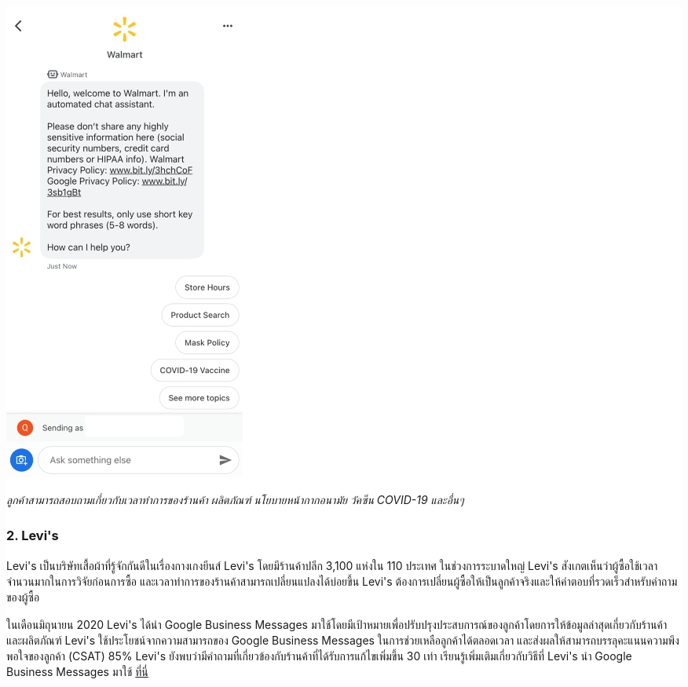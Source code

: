 <img src="/images/blog/10-use-Google-Business-Messages-to-engage-with-customers-off-hours/6-walmart_va.png" alt="ลูกค้าสามารถสอบถามตัวแทนเสมือนของ Walmart เกี่ยวกับเวลาทำการของร้านค้า ผลิตภัณฑ์ นโยบายหน้ากากอนามัย วัคซีน COVID-19 และอื่นๆ"/>

*ลูกค้าสามารถสอบถามเกี่ยวกับเวลาทำการของร้านค้า ผลิตภัณฑ์ นโยบายหน้ากากอนามัย วัคซีน COVID-19 และอื่นๆ*
</center>

### 2. Levi's


Levi's เป็นบริษัทเสื้อผ้าที่รู้จักกันดีในเรื่องกางเกงยีนส์ Levi's โดยมีร้านค้าปลีก 3,100 แห่งใน 110 ประเทศ ในช่วงการระบาดใหญ่ Levi's สังเกตเห็นว่าผู้ซื้อใช้เวลาจำนวนมากในการวิจัยก่อนการซื้อ และเวลาทำการของร้านค้าสามารถเปลี่ยนแปลงได้บ่อยขึ้น Levi's ต้องการเปลี่ยนผู้ซื้อให้เป็นลูกค้าจริงและให้คำตอบที่รวดเร็วสำหรับคำถามของผู้ซื้อ

ในเดือนมิถุนายน 2020 Levi's ได้นำ Google Business Messages มาใช้โดยมีเป้าหมายเพื่อปรับปรุงประสบการณ์ของลูกค้าโดยการให้ข้อมูลล่าสุดเกี่ยวกับร้านค้าและผลิตภัณฑ์ Levi's ใช้ประโยชน์จากความสามารถของ Google Business Messages ในการช่วยเหลือลูกค้าได้ตลอดเวลา และส่งผลให้สามารถบรรลุคะแนนความพึงพอใจของลูกค้า (CSAT) 85% Levi's ยังพบว่ามีคำถามที่เกี่ยวข้องกับร้านค้าที่ได้รับการแก้ไขเพิ่มขึ้น 30 เท่า เรียนรู้เพิ่มเติมเกี่ยวกับวิธีที่ Levi's นำ Google Business Messages มาใช้ [ที่นี่](https://developers.google.com/business-communications/business-messages/files/levis-case-study.pdf)

<center>